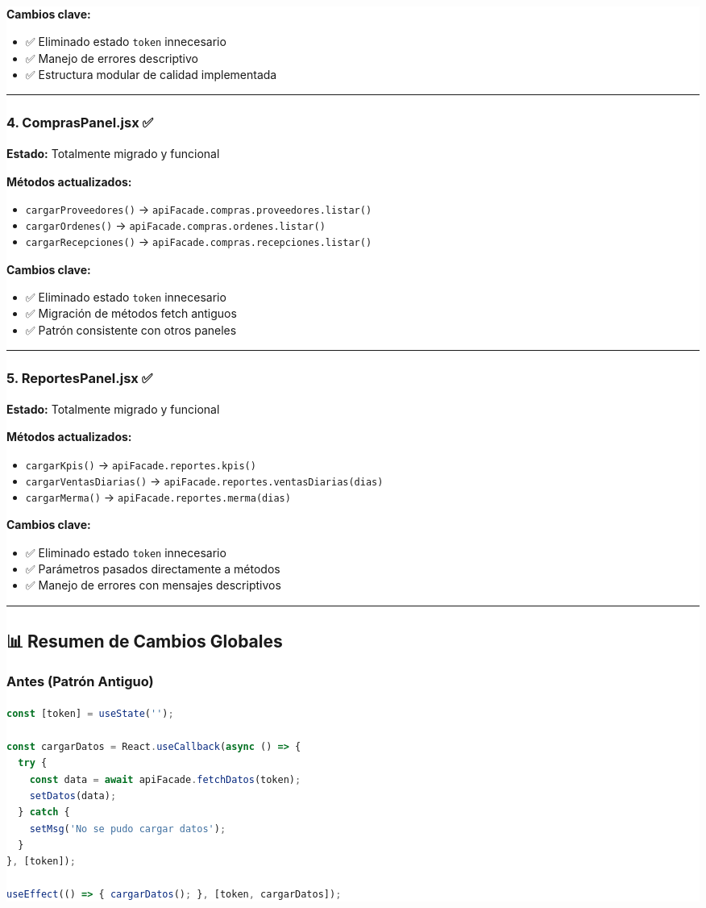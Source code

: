**Cambios clave:**
- ✅ Eliminado estado `token` innecesario
- ✅ Manejo de errores descriptivo
- ✅ Estructura modular de calidad implementada

---

### 4. ComprasPanel.jsx ✅
**Estado:** Totalmente migrado y funcional

**Métodos actualizados:**
- `cargarProveedores()` → `apiFacade.compras.proveedores.listar()`
- `cargarOrdenes()` → `apiFacade.compras.ordenes.listar()`
- `cargarRecepciones()` → `apiFacade.compras.recepciones.listar()`

**Cambios clave:**
- ✅ Eliminado estado `token` innecesario
- ✅ Migración de métodos fetch antiguos
- ✅ Patrón consistente con otros paneles

---

### 5. ReportesPanel.jsx ✅
**Estado:** Totalmente migrado y funcional

**Métodos actualizados:**
- `cargarKpis()` → `apiFacade.reportes.kpis()`
- `cargarVentasDiarias()` → `apiFacade.reportes.ventasDiarias(dias)`
- `cargarMerma()` → `apiFacade.reportes.merma(dias)`

**Cambios clave:**
- ✅ Eliminado estado `token` innecesario
- ✅ Parámetros pasados directamente a métodos
- ✅ Manejo de errores con mensajes descriptivos

---

## 📊 Resumen de Cambios Globales

### Antes (Patrón Antiguo)
```javascript
const [token] = useState('');

const cargarDatos = React.useCallback(async () => {
  try {
    const data = await apiFacade.fetchDatos(token);
    setDatos(data);
  } catch {
    setMsg('No se pudo cargar datos');
  }
}, [token]);

useEffect(() => { cargarDatos(); }, [token, cargarDatos]);
```
